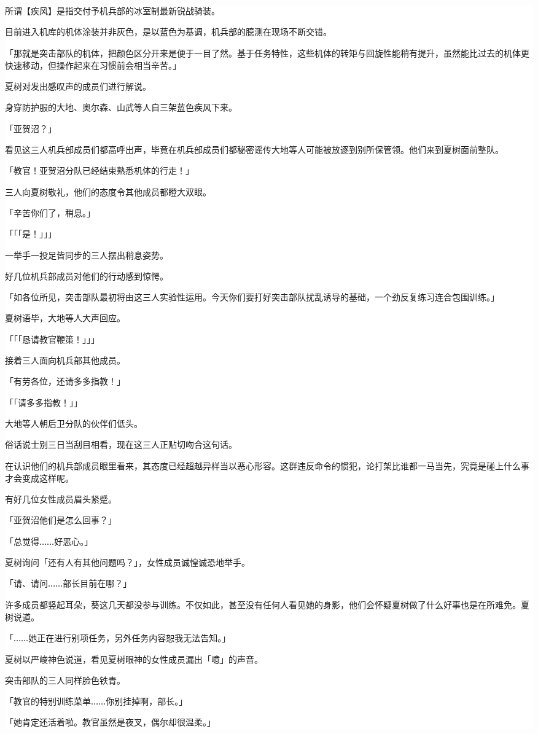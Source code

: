 所谓【疾风】是指交付予机兵部的冰室制最新锐战骑装。

目前进入机库的机体涂装并非灰色，是以蓝色为基调，机兵部的臆测在现场不断交错。

「那就是突击部队的机体，把颜色区分开来是便于一目了然。基于任务特性，这些机体的转矩与回旋性能稍有提升，虽然能比过去的机体更快速移动，但操作起来在习惯前会相当辛苦。」

夏树对发出感叹声的成员们进行解说。

身穿防护服的大地、奥尔森、山武等人自三架蓝色疾风下来。

「亚贺沼？」

看见这三人机兵部成员们都高呼出声，毕竟在机兵部成员们都秘密谣传大地等人可能被放逐到别所保管领。他们来到夏树面前整队。

「教官！亚贺沼分队已经结束熟悉机体的行走！」

三人向夏树敬礼，他们的态度令其他成员都瞪大双眼。

「辛苦你们了，稍息。」

「「「是！」」」

一举手一投足皆同步的三人摆出稍息姿势。

好几位机兵部成员对他们的行动感到惊愕。

「如各位所见，突击部队最初将由这三人实验性运用。今天你们要打好突击部队扰乱诱导的基础，一个劲反复练习连合包围训练。」

夏树语毕，大地等人大声回应。

「「「恳请教官鞭策！」」」

接着三人面向机兵部其他成员。

「有劳各位，还请多多指教！」

「「请多多指教！」」

大地等人朝后卫分队的伙伴们低头。

俗话说士别三日当刮目相看，现在这三人正贴切吻合这句话。

在认识他们的机兵部成员眼里看来，其态度已经超越异样当以恶心形容。这群违反命令的惯犯，论打架比谁都一马当先，究竟是碰上什么事才会变成这样呢。

有好几位女性成员眉头紧蹙。

「亚贺沼他们是怎么回事？」

「总觉得……好恶心。」

夏树询问「还有人有其他问题吗？」，女性成员诚惶诚恐地举手。

「请、请问……部长目前在哪？」

许多成员都竖起耳朵，葵这几天都没参与训练。不仅如此，甚至没有任何人看见她的身影，他们会怀疑夏树做了什么好事也是在所难免。夏树说道。

「……她正在进行别项任务，另外任务内容恕我无法告知。」

夏树以严峻神色说道，看见夏树眼神的女性成员漏出「噫」的声音。

突击部队的三人同样脸色铁青。

「教官的特别训练菜单……你别挂掉啊，部长。」

「她肯定还活着啦。教官虽然是夜叉，偶尔却很温柔。」

